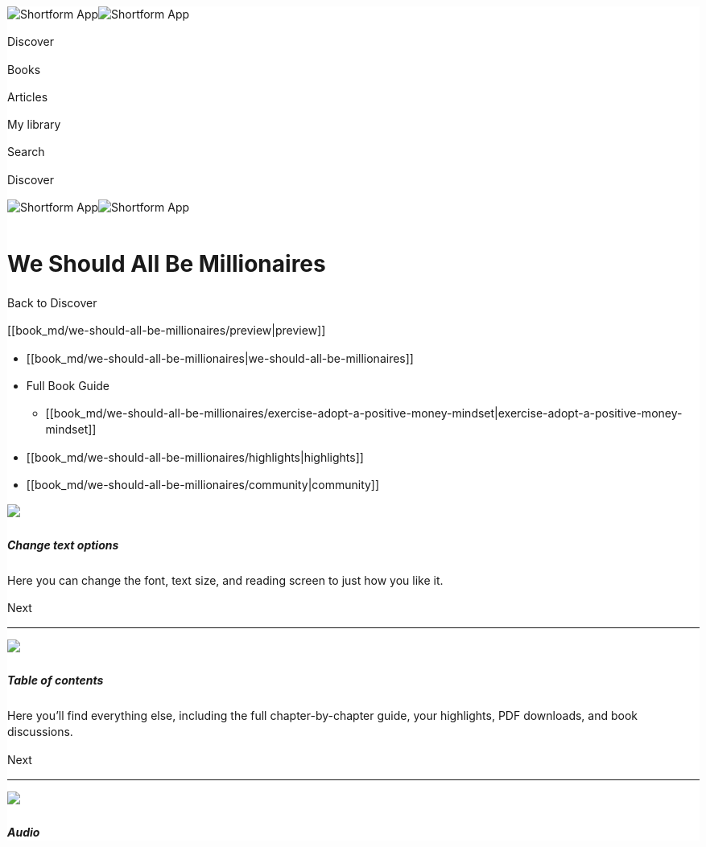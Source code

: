 ![Shortform App](/img/logo.36a2399e.svg)![Shortform App](/img/logo-dark.70c1b072.svg)

Discover

Books

Articles

My library

Search

Discover

![Shortform App](/img/logo.36a2399e.svg)![Shortform App](/img/logo-dark.70c1b072.svg)

# We Should All Be Millionaires

Back to Discover

[[book_md/we-should-all-be-millionaires/preview|preview]]

  * [[book_md/we-should-all-be-millionaires|we-should-all-be-millionaires]]
  * Full Book Guide

    * [[book_md/we-should-all-be-millionaires/exercise-adopt-a-positive-money-mindset|exercise-adopt-a-positive-money-mindset]]
  * [[book_md/we-should-all-be-millionaires/highlights|highlights]]
  * [[book_md/we-should-all-be-millionaires/community|community]]



![](/img/tutorial-fonts.175b2111.svg)

##### Change text options

Here you can change the font, text size, and reading screen to just how you like it. 

Next

  *   *   *   *   * 


![](/img/tutorial-menu.4c76dd27.svg)

##### Table of contents

Here you’ll find everything else, including the full chapter-by-chapter guide, your highlights, PDF downloads, and book discussions. 

Next

  *   *   *   *   * 


![](/img/tutorial-player.d25b1afb.svg)

##### Audio
